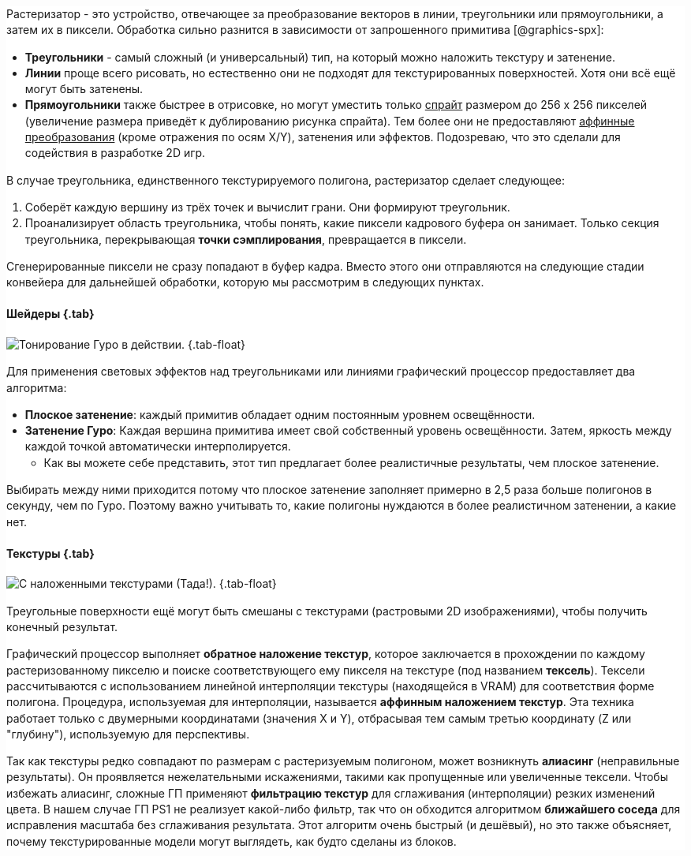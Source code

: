 Растеризатор - это устройство, отвечающее за преобразование векторов в линии, треугольники или прямоугольники, а затем их в пиксели. Обработка сильно разнится в зависимости от запрошенного примитива [@graphics-spx]:

- **Треугольники** - самый сложный (и универсальный) тип, на который можно наложить текстуру и затенение.
- **Линии** проще всего рисовать, но естественно они не подходят для текстурированных поверхностей. Хотя они всё ещё могут быть затенены.
- **Прямоугольники** также быстрее в отрисовке, но могут уместить только [спрайт](nes#tab-1-3-sprite-layer) размером до 256 x 256 пикселей (увеличение размера приведёт к дублированию рисунка спрайта). Тем более они не предоставляют [аффинные преобразования](super-nintendo#that-feature) (кроме отражения по осям X/Y), затенения или эффектов. Подозреваю, что это сделали для содействия в разработке 2D игр.

В случае треугольника, единственного текстурируемого полигона, растеризатор сделает следующее:

1. Соберёт каждую вершину из трёх точек и вычислит грани. Они формируют треугольник.
2. Проанализирует область треугольника, чтобы понять, какие пиксели кадрового буфера он занимает. Только секция треугольника, перекрывающая **точки сэмплирования**, превращается в пиксели.

Сгенерированные пиксели не сразу попадают в буфер кадра. Вместо этого они отправляются на следующие стадии конвейера для дальнейшей обработки, которую мы рассмотрим в следующих пунктах.

#### Шейдеры {.tab}

![Тонирование Гуро в действии.](spyro/shaders.png) {.tab-float}

Для применения световых эффектов над треугольниками или линиями графический процессор предоставляет два алгоритма:

- **Плоское затенение**: каждый примитив обладает одним постоянным уровнем освещённости.
- **Затенение Гуро**: Каждая вершина примитива имеет свой собственный уровень освещённости. Затем, яркость между каждой точкой автоматически интерполируется.
  - Как вы можете себе представить, этот тип предлагает более реалистичные результаты, чем плоское затенение.

Выбирать между ними приходится потому что плоское затенение заполняет примерно в 2,5 раза больше полигонов в секунду, чем по Гуро. Поэтому важно учитывать то, какие полигоны нуждаются в более реалистичном затенении, а какие нет.

#### Текстуры {.tab}

![С наложенными текстурами (_Тада!_).](spyro/result.png) {.tab-float}

Треугольные поверхности ещё могут быть смешаны с текстурами (растровыми 2D изображениями), чтобы получить конечный результат.

Графический процессор выполняет **обратное наложение текстур**, которое заключается в прохождении по каждому растеризованному пикселю и поиске соответствующего ему пикселя на текстуре (под названием **тексель**). Тексели рассчитываются с использованием линейной интерполяции текстуры (находящейся в VRAM) для соответствия форме полигона. Процедура, используемая для интерполяции, называется **аффинным наложением текстур**. Эта техника работает только с двумерными координатами (значения X и Y), отбрасывая тем самым третью координату (Z или "глубину"), используемую для перспективы.

Так как текстуры редко совпадают по размерам с растеризуемым полигоном, может возникнуть **алиасинг** (неправильные результаты). Он проявляется нежелательными искажениями, такими как пропущенные или увеличенные тексели. Чтобы избежать алиасинг, сложные ГП применяют **фильтрацию текстур** для сглаживания (интерполяции) резких изменений цвета. В нашем случае ГП PS1 не реализует какой-либо фильтр, так что он обходится алгоритмом **ближайшего соседа** для исправления масштаба без сглаживания результата. Этот алгоритм очень быстрый (и дешёвый), но это также объясняет, почему текстурированные модели могут выглядеть, как будто сделаны из блоков.
